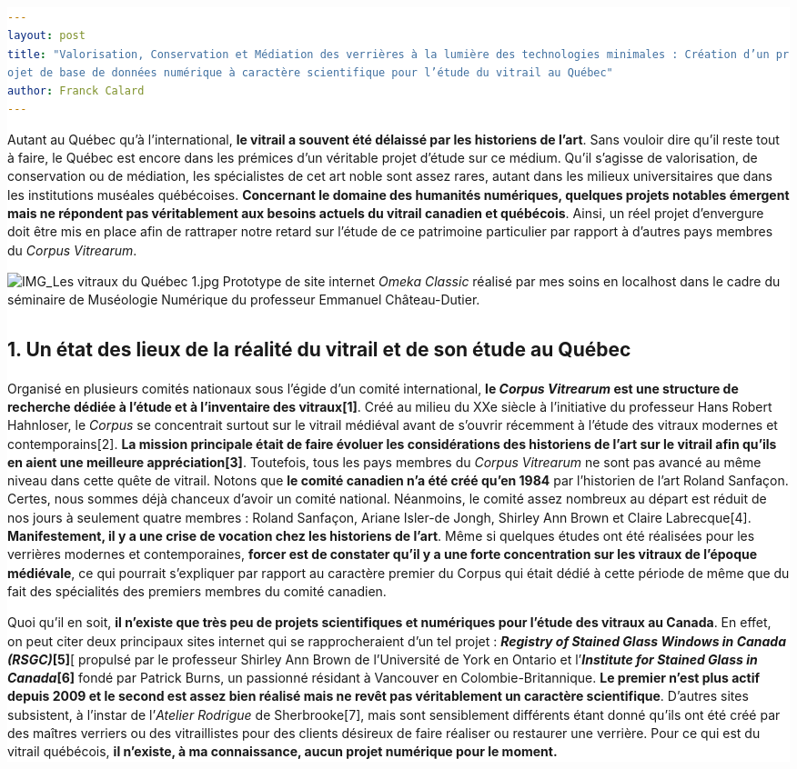 ```yaml
---
layout: post
title: "Valorisation, Conservation et Médiation des verrières à la lumière des technologies minimales : Création d’un projet de base de données numérique à caractère scientifique pour l’étude du vitrail au Québec"
author: Franck Calard
---
```


Autant au Québec qu’à l’international, **le vitrail a souvent été délaissé par les historiens de l’art**. Sans vouloir dire qu’il reste tout à faire, le Québec est encore dans les prémices d’un véritable projet d’étude sur ce médium. Qu’il s’agisse de valorisation, de conservation ou de médiation, les spécialistes de cet art noble sont assez rares, autant dans les milieux universitaires que dans les institutions muséales québécoises. **Concernant le domaine des humanités numériques, quelques projets notables émergent mais ne répondent pas véritablement aux besoins actuels du vitrail canadien et québécois**. Ainsi, un réel projet d’envergure doit être mis en place afin de rattraper notre retard sur l’étude de ce patrimoine particulier par rapport à d’autres pays membres du *Corpus Vitrearum*.

![IMG_Les vitraux du Québec 1.jpg](http://www.museadon.ca/images/Les%20vitraux%20du%20Québec%201.jpg)
Prototype de site internet *Omeka Classic* réalisé par mes soins en localhost dans le cadre du séminaire de Muséologie Numérique du professeur Emmanuel Château-Dutier.

## 1.  Un état des lieux de la réalité du vitrail et de son étude au Québec 

  Organisé en plusieurs comités nationaux sous l’égide d’un comité international, **le *Corpus Vitrearum* est une structure de recherche dédiée à l’étude et à l’inventaire des vitraux[1]**. Créé au milieu du XXe siècle à l’initiative du professeur Hans Robert Hahnloser, le *Corpus* se concentrait surtout sur le vitrail médiéval avant de s’ouvrir récemment à l’étude des vitraux modernes et contemporains[2]. **La mission principale était de faire évoluer les considérations des historiens de l’art sur le vitrail afin qu’ils en aient une meilleure appréciation[3]**. Toutefois, tous les pays membres du *Corpus Vitrearum* ne sont pas avancé au même niveau dans cette quête de vitrail. Notons que **le comité canadien n’a été créé qu’en 1984** par l’historien de l’art Roland Sanfaçon. Certes, nous sommes déjà chanceux d’avoir un comité national. Néanmoins, le comité assez nombreux au départ est réduit de nos jours à seulement quatre membres : Roland Sanfaçon, Ariane Isler-de Jongh, Shirley Ann Brown et Claire Labrecque[4]. **Manifestement, il y a une crise de vocation chez les historiens de l’art**. Même si quelques études ont été réalisées pour les verrières modernes et contemporaines, **forcer est de constater qu’il y a une forte concentration sur les vitraux de l’époque médiévale**, ce qui pourrait s’expliquer par rapport au caractère premier du Corpus qui était dédié à cette période de même que du fait des spécialités des premiers membres du comité canadien. 
  
  Quoi qu’il en soit, **il n’existe que très peu de projets scientifiques et numériques pour l’étude des vitraux au Canada**. En effet, on peut citer deux principaux sites internet qui se rapprocheraient d’un tel projet : ***Registry of Stained Glass Windows in Canada (RSGC)*[5]**[ propulsé par le professeur Shirley Ann Brown de l’Université de York en Ontario et l’***Institute for Stained Glass in Canada*[6]** fondé par Patrick Burns, un passionné résidant à Vancouver en Colombie-Britannique. **Le premier n’est plus actif depuis 2009 et le second est assez bien réalisé mais ne revêt pas véritablement un caractère scientifique**. D’autres sites subsistent, à l’instar de l’*Atelier Rodrigue* de Sherbrooke[7], mais sont sensiblement différents étant donné qu’ils ont été créé par des maîtres verriers ou des vitraillistes pour des clients désireux de faire réaliser ou restaurer une verrière. Pour ce qui est du vitrail québécois, **il n’existe, à ma connaissance, aucun projet numérique pour le moment.**
  